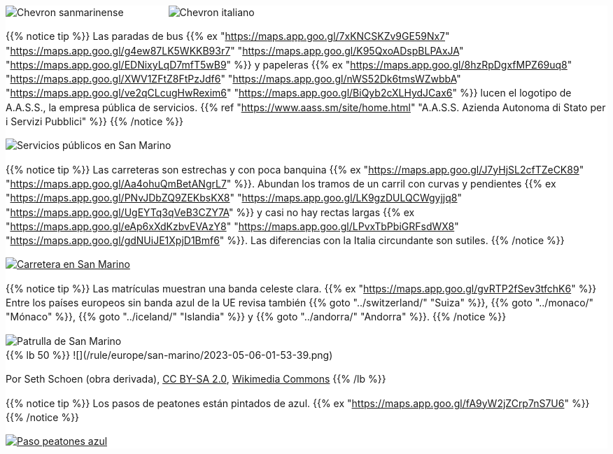 <div class="googlemap-if unclickable">
<img src="/rule/europe/san-marino/r/output.jpg" width="144px" style="margin-right:30px" alt="Chevron sanmarinense">
<img src="/rule/europe/italy/r/2023-05-14 041948.png" width="140px" style="margin-left:30px" alt="Chevron italiano">
</div>

{{% notice tip %}}
Las paradas de bus {{% ex "https://maps.app.goo.gl/7xKNCSKZv9GE59Nx7" "https://maps.app.goo.gl/g4ew87LK5WKKB93r7" "https://maps.app.goo.gl/K95QxoADspBLPAxJA" "https://maps.app.goo.gl/EDNixyLqD7mfT5wB9" %}} y papeleras {{% ex "https://maps.app.goo.gl/8hzRpDgxfMPZ69uq8" "https://maps.app.goo.gl/XWV1ZFtZ8FtPzJdf6" "https://maps.app.goo.gl/nWS52Dk6tmsWZwbbA" "https://maps.app.goo.gl/ve2qCLcugHwRexim6" "https://maps.app.goo.gl/BiQyb2cXLHydJCax6" %}} lucen el logotipo de A.A.S.S., la empresa pública de servicios. {{% ref "https://www.aass.sm/site/home.html" "A.A.S.S. Azienda Autonoma di Stato per i Servizi Pubblici" %}}
{{% /notice %}}

<div class="googlemap-if unclickable">
<img src="/rule/europe/san-marino/images.jpg" width="90%" alt="Servicios públicos en San Marino">
</div>

{{% notice tip %}}
Las carreteras son estrechas y con poca banquina {{% ex "https://maps.app.goo.gl/J7yHjSL2cfTZeCK89" "https://maps.app.goo.gl/Aa4ohuQmBetANgrL7" %}}. Abundan los tramos de un carril con curvas y pendientes {{% ex "https://maps.app.goo.gl/PNvJDbZQ9ZEKbsKX8" "https://maps.app.goo.gl/LK9gzDULQCWgyjjq8" "https://maps.app.goo.gl/UgEYTq3qVeB3CZY7A" %}} y casi no hay rectas largas {{% ex "https://maps.app.goo.gl/eAp6xXdKzbvEVAzY8" "https://maps.app.goo.gl/LPvxTbPbiGRFsdWX8" "https://maps.app.goo.gl/gdNUiJE1XpjD1Bmf6" %}}. Las diferencias con la Italia circundante son sutiles.
{{% /notice %}}
<div class="googlemap-if no-margin">
<a data-flickr-embed="true" href="https://www.flickr.com/photos/xpyphotorally/38109613731/" title="RLSM17_036"><img src="https://live.staticflickr.com/4488/38109613731_90d83bda5a_c.jpg" width="95%" alt="Carretera en San Marino"/></a><script async src="//embedr.flickr.com/assets/client-code.js" charset="utf-8"></script>
</div>

{{% notice tip %}}
Las matrículas muestran una banda <span class="quiz">celeste</span> clara. {{% ex "https://maps.app.goo.gl/gvRTP2fSev3tfchK6" %}} Entre los países europeos sin banda azul de la UE revisa también {{% goto "../switzerland/" "Suiza" %}}, {{% goto "../monaco/" "Mónaco" %}}, {{% goto "../iceland/" "Islandia" %}} y {{% goto "../andorra/" "Andorra" %}}.
{{% /notice %}}
<div class="googlemap-if no-margin">
<img src="/rule/europe/san-marino/subaru_polizia_civile_2.jpg" width="90%" alt="Patrulla de San Marino">
</div>
{{% lb 50 %}}
![](/rule/europe/san-marino/2023-05-06-01-53-39.png)

Por Seth Schoen (obra derivada), <a href="https://creativecommons.org/licenses/by-sa/2.0/deed.ja">CC BY-SA 2.0</a>, <a href="https://commons.wikimedia.org/w/index.php?curid=9297224">Wikimedia Commons</a>
{{% /lb %}}


{{% notice tip %}}
Los pasos de peatones están pintados de azul. {{% ex "https://maps.app.goo.gl/fA9yW2jZCrp7nS7U6" %}}
{{% /notice %}}
<div class="googlemap-if no-margin">
<a data-flickr-embed="true" href="https://www.flickr.com/photos/rapsak/3183318890/" title="San Marino"><img src="https://live.staticflickr.com/3450/3183318890_ac3d41c68f_c.jpg" width="95%" alt="Paso peatones azul"/></a><script async src="//embedr.flickr.com/assets/client-code.js" charset="utf-8"></script>
</div>
